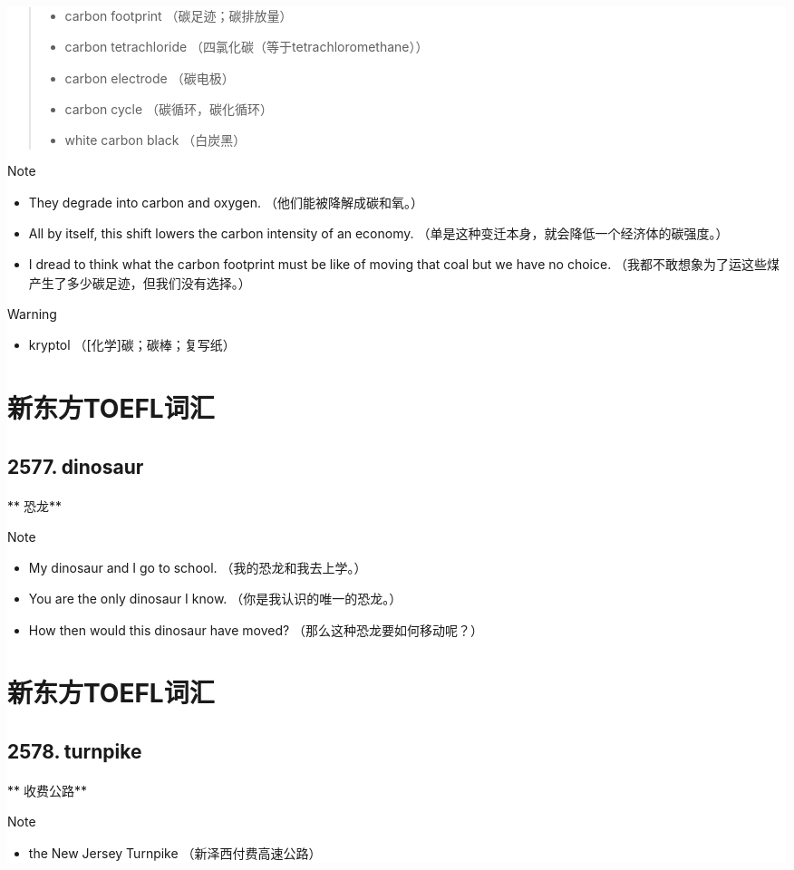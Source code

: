 > - carbon footprint （碳足迹；碳排放量）
>
> - carbon tetrachloride （四氯化碳（等于tetrachloromethane））
>
> - carbon electrode （碳电极）
>
> - carbon cycle （碳循环，碳化循环）
>
> - white carbon black （白炭黑）
>

> [!NOTE]
>
> - They degrade into carbon and oxygen. （他们能被降解成碳和氧。）
>
> - All by itself, this shift lowers the carbon intensity of an economy. （单是这种变迁本身，就会降低一个经济体的碳强度。）
>
> - I dread to think what the carbon footprint must be like of moving that coal but we have no choice. （我都不敢想象为了运这些煤产生了多少碳足迹，但我们没有选择。）
>

> [!WARNING]
>
> - kryptol （[化学]碳；碳棒；复写纸）
>

# 新东方TOEFL词汇

## 2577. dinosaur

** 恐龙**

> [!NOTE]
>
> - My dinosaur and I go to school. （我的恐龙和我去上学。）
>
> - You are the only dinosaur I know. （你是我认识的唯一的恐龙。）
>
> - How then would this dinosaur have moved? （那么这种恐龙要如何移动呢？）
>

# 新东方TOEFL词汇

## 2578. turnpike

** 收费公路**

> [!NOTE]
>
> - the New Jersey Turnpike （新泽西付费高速公路）
>
